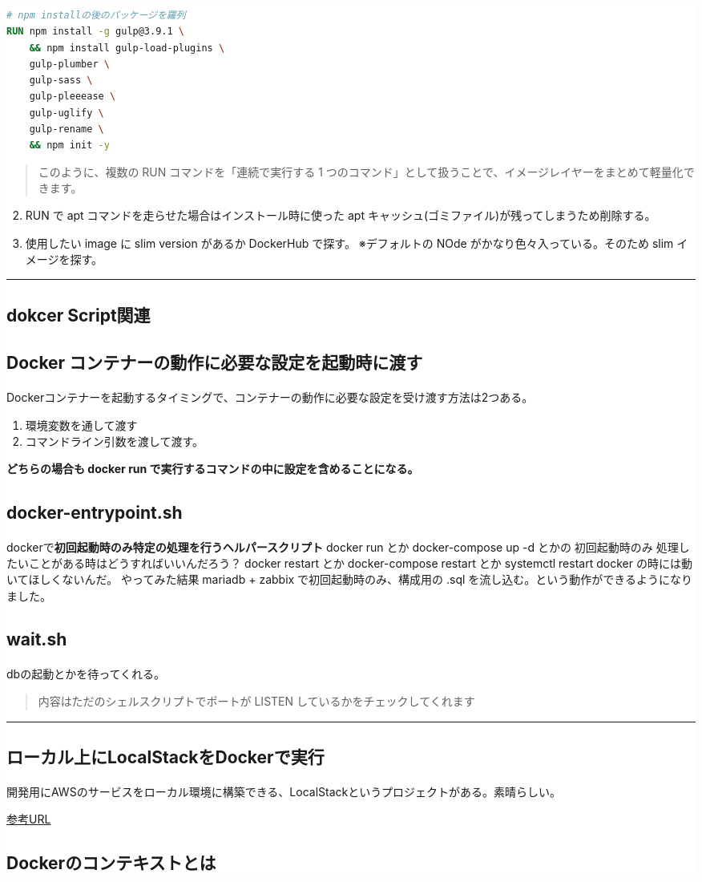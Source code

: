 ```dockerfile
# npm installの後のパッケージを羅列
RUN npm install -g gulp@3.9.1 \
    && npm install gulp-load-plugins \
    gulp-plumber \
    gulp-sass \
    gulp-pleeease \
    gulp-uglify \
    gulp-rename \
    && npm init -y
```

> このように、複数の RUN コマンドを「連続で実行する 1 つのコマンド」として扱うことで、イメージレイヤーをまとめて軽量化できます。

2. RUN で apt コマンドを走らせた場合はインストール時に使った apt キャッシュ(ゴミファイル)が残ってしまうため削除する。

3. 使用したい image に slim version があるか DockerHub で探す。
   ※デフォルトの NOde がかなり色々入っている。そのため slim イメージを探す。

---

## dokcer Script関連

## Docker コンテナーの動作に必要な設定を起動時に渡す

Dockerコンテナーを起動するタイミングで、コンテナーの動作に必要な設定を受け渡す方法は2つある。

1. 環境変数を通して渡す
2. コマンドライン引数を渡して渡す。

**どちらの場合も docker run で実行するコマンドの中に設定を含めることになる。**

## docker-entrypoint.sh

dockerで**初回起動時のみ特定の処理を行うヘルパースクリプト**
docker run とか docker-compose up -d とかの 初回起動時のみ 処理したいことがある時はどうすればいいんだろう？
docker restart とか docker-compose restart とか systemctl restart docker の時には動いてほしくないんだ。
やってみた結果 mariadb + zabbix で初回起動時のみ、構成用の .sql を流し込む。という動作ができるようになりました。

## wait.sh

dbの起動とかを待ってくれる。
>内容はただのシェルスクリプトでポートが LISTEN しているかをチェックしてくれます

---

## ローカル上にLocalStackをDockerで実行

開発用にAWSのサービスをローカル環境に構築できる、LocalStackというプロジェクトがある。素晴らしい。

[参考URL](https://qiita.com/mmclsntr/items/709863ba98a4855988f3)

## Dockerのコンテキストとは
